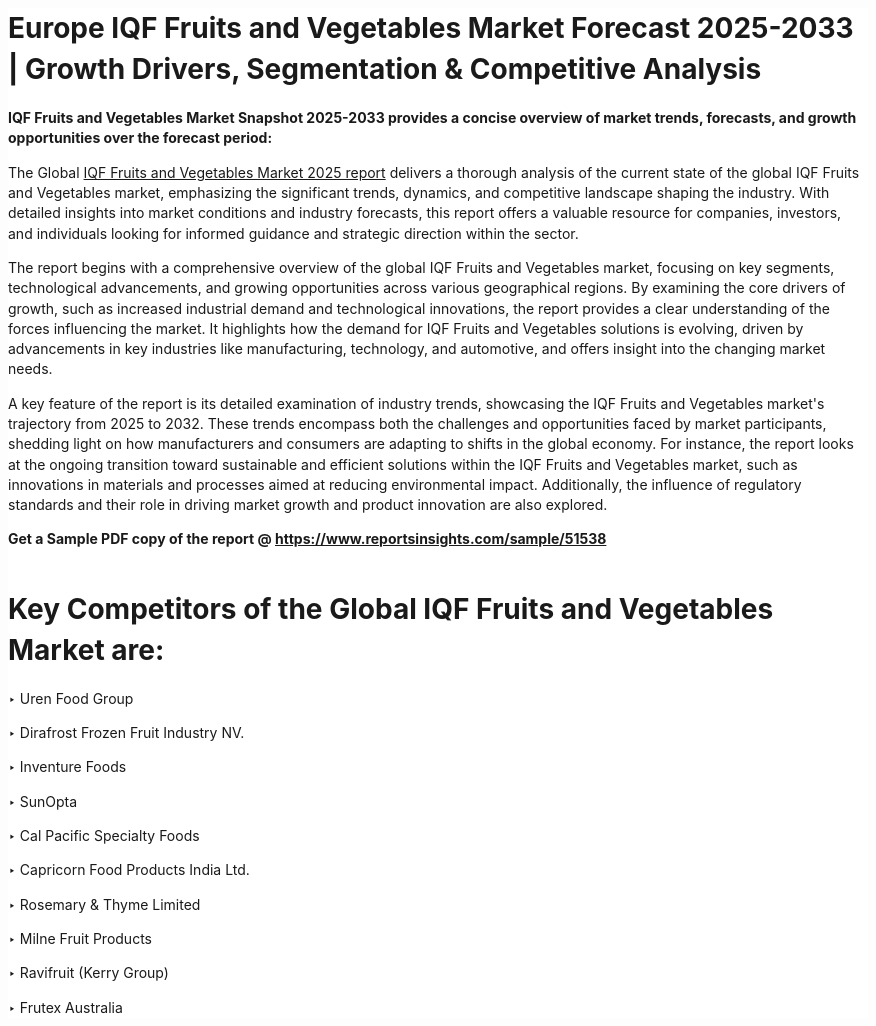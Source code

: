 # Europe IQF Fruits and Vegetables Market Forecast 2025-2033 | Growth Drivers, Segmentation & Competitive Analysis

<strong>IQF Fruits and Vegetables Market Snapshot 2025-2033 provides a concise overview of market trends, forecasts, and growth opportunities over the forecast period:</strong>

The Global <a href=https://www.reportsinsights.com/sample/51538>IQF Fruits and Vegetables Market 2025 report</a> delivers a thorough analysis of the current state of the global IQF Fruits and Vegetables market, emphasizing the significant trends, dynamics, and competitive landscape shaping the industry. With detailed insights into market conditions and industry forecasts, this report offers a valuable resource for companies, investors, and individuals looking for informed guidance and strategic direction within the sector.

The report begins with a comprehensive overview of the global IQF Fruits and Vegetables market, focusing on key segments, technological advancements, and growing opportunities across various geographical regions. By examining the core drivers of growth, such as increased industrial demand and technological innovations, the report provides a clear understanding of the forces influencing the market. It highlights how the demand for IQF Fruits and Vegetables solutions is evolving, driven by advancements in key industries like manufacturing, technology, and automotive, and offers insight into the changing market needs.

A key feature of the report is its detailed examination of industry trends, showcasing the IQF Fruits and Vegetables market's trajectory from 2025 to 2032. These trends encompass both the challenges and opportunities faced by market participants, shedding light on how manufacturers and consumers are adapting to shifts in the global economy. For instance, the report looks at the ongoing transition toward sustainable and efficient solutions within the IQF Fruits and Vegetables market, such as innovations in materials and processes aimed at reducing environmental impact. Additionally, the influence of regulatory standards and their role in driving market growth and product innovation are also explored.

<strong>Get a Sample PDF copy of the report @ <a href=https://www.reportsinsights.com/sample/51538>https://www.reportsinsights.com/sample/51538</a></strong>

# <strong>Key Competitors of the Global IQF Fruits and Vegetables Market are:</strong>

‣ Uren Food Group

‣ Dirafrost Frozen Fruit Industry NV.

‣ Inventure Foods

‣ SunOpta

‣ Cal Pacific Specialty Foods

‣ Capricorn Food Products India Ltd.

‣ Rosemary & Thyme Limited

‣ Milne Fruit Products

‣ Ravifruit (Kerry Group)

‣ Frutex Australia
